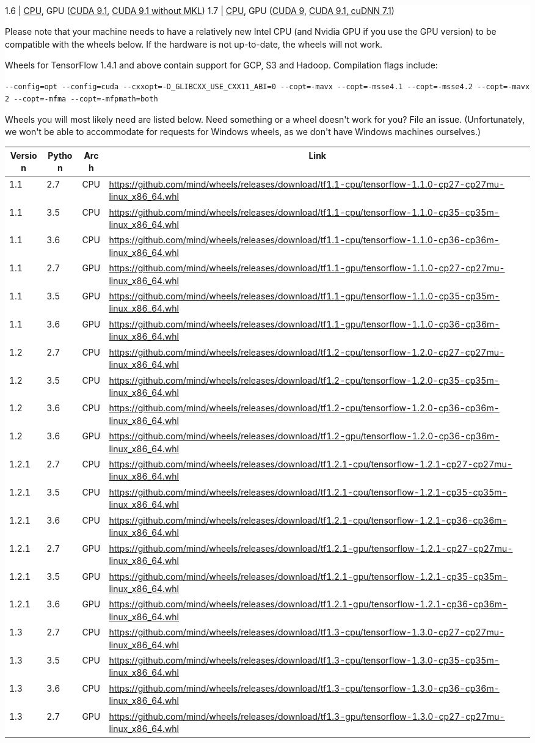 1.6 | [CPU](https://github.com/mind/wheels/releases/tag/tf1.6-cpu), GPU ([CUDA 9.1](https://github.com/mind/wheels/releases/tag/tf1.6-gpu-cuda91), [CUDA 9.1 without MKL](https://github.com/mind/wheels/releases/tag/tf1.6-gpu-cuda91-nomkl))
1.7 | [CPU](https://github.com/mind/wheels/releases/tag/tf1.7-cpu), GPU ([CUDA 9](https://github.com/mind/wheels/releases/tag/tf1.7-gpu-nomkl), [CUDA 9.1, cuDNN 7.1](https://github.com/mind/wheels/releases/tag/tf1.7-gpu-cuda91-nomkl))

Please note that your machine needs to have a relatively new Intel CPU (and Nvidia GPU if you use the GPU version) to be compatible with the wheels below. If the hardware is not up-to-date, the wheels will not work.

Wheels for TensorFlow 1.4.1 and above contain support for GCP, S3 and Hadoop. Compilation flags include:

```
--config=opt --config=cuda --cxxopt=-D_GLIBCXX_USE_CXX11_ABI=0 --copt=-mavx --copt=-msse4.1 --copt=-msse4.2 --copt=-mavx2 --copt=-mfma --copt=-mfpmath=both
```

Wheels you will most likely need are listed below. Need something or a wheel doesn't work for you? File an issue. (Unfortunately, we won't be able to accommodate for requests for Windows wheels, as we don't have Windows machines ourselves.)

Version | Python | Arch | Link
--------|--------|------|-----
1.1 | 2.7 | CPU | https://github.com/mind/wheels/releases/download/tf1.1-cpu/tensorflow-1.1.0-cp27-cp27mu-linux_x86_64.whl
1.1 | 3.5 | CPU | https://github.com/mind/wheels/releases/download/tf1.1-cpu/tensorflow-1.1.0-cp35-cp35m-linux_x86_64.whl
1.1 | 3.6 | CPU | https://github.com/mind/wheels/releases/download/tf1.1-cpu/tensorflow-1.1.0-cp36-cp36m-linux_x86_64.whl
1.1 | 2.7 | GPU | https://github.com/mind/wheels/releases/download/tf1.1-gpu/tensorflow-1.1.0-cp27-cp27mu-linux_x86_64.whl
1.1 | 3.5 | GPU | https://github.com/mind/wheels/releases/download/tf1.1-gpu/tensorflow-1.1.0-cp35-cp35m-linux_x86_64.whl
1.1 | 3.6 | GPU | https://github.com/mind/wheels/releases/download/tf1.1-gpu/tensorflow-1.1.0-cp36-cp36m-linux_x86_64.whl
1.2 | 2.7 | CPU | https://github.com/mind/wheels/releases/download/tf1.2-cpu/tensorflow-1.2.0-cp27-cp27mu-linux_x86_64.whl
1.2 | 3.5 | CPU | https://github.com/mind/wheels/releases/download/tf1.2-cpu/tensorflow-1.2.0-cp35-cp35m-linux_x86_64.whl
1.2 | 3.6 | CPU | https://github.com/mind/wheels/releases/download/tf1.2-cpu/tensorflow-1.2.0-cp36-cp36m-linux_x86_64.whl
1.2 | 3.6 | GPU | https://github.com/mind/wheels/releases/download/tf1.2-gpu/tensorflow-1.2.0-cp36-cp36m-linux_x86_64.whl
1.2.1 | 2.7 | CPU | https://github.com/mind/wheels/releases/download/tf1.2.1-cpu/tensorflow-1.2.1-cp27-cp27mu-linux_x86_64.whl
1.2.1 | 3.5 | CPU | https://github.com/mind/wheels/releases/download/tf1.2.1-cpu/tensorflow-1.2.1-cp35-cp35m-linux_x86_64.whl
1.2.1 | 3.6 | CPU | https://github.com/mind/wheels/releases/download/tf1.2.1-cpu/tensorflow-1.2.1-cp36-cp36m-linux_x86_64.whl
1.2.1 | 2.7 | GPU | https://github.com/mind/wheels/releases/download/tf1.2.1-gpu/tensorflow-1.2.1-cp27-cp27mu-linux_x86_64.whl
1.2.1 | 3.5 | GPU | https://github.com/mind/wheels/releases/download/tf1.2.1-gpu/tensorflow-1.2.1-cp35-cp35m-linux_x86_64.whl
1.2.1 | 3.6 | GPU | https://github.com/mind/wheels/releases/download/tf1.2.1-gpu/tensorflow-1.2.1-cp36-cp36m-linux_x86_64.whl
1.3 | 2.7 | CPU | https://github.com/mind/wheels/releases/download/tf1.3-cpu/tensorflow-1.3.0-cp27-cp27mu-linux_x86_64.whl
1.3 | 3.5 | CPU | https://github.com/mind/wheels/releases/download/tf1.3-cpu/tensorflow-1.3.0-cp35-cp35m-linux_x86_64.whl
1.3 | 3.6 | CPU | https://github.com/mind/wheels/releases/download/tf1.3-cpu/tensorflow-1.3.0-cp36-cp36m-linux_x86_64.whl
1.3 | 2.7 | GPU | https://github.com/mind/wheels/releases/download/tf1.3-gpu/tensorflow-1.3.0-cp27-cp27mu-linux_x86_64.whl